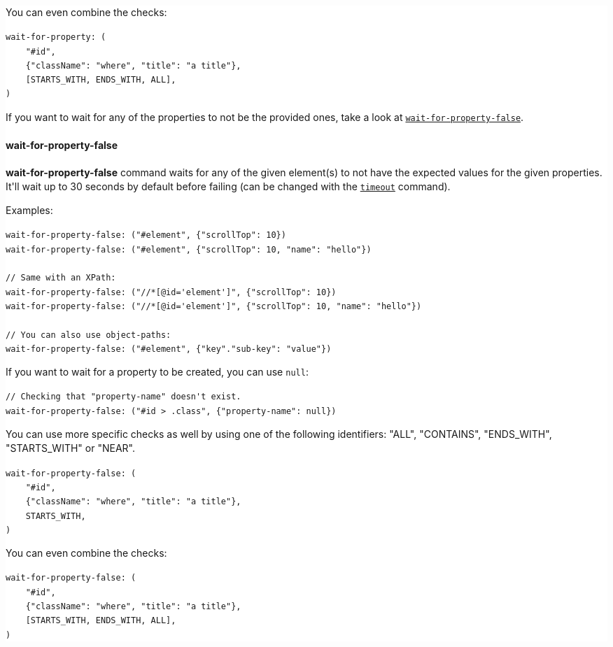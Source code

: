 You can even combine the checks:

```
wait-for-property: (
    "#id",
    {"className": "where", "title": "a title"},
    [STARTS_WITH, ENDS_WITH, ALL],
)
```

If you want to wait for any of the properties to not be the provided ones, take a look at [`wait-for-property-false`](#wait-for-property-false).

#### wait-for-property-false

**wait-for-property-false** command waits for any of the given element(s) to not have the expected values for the given properties. It'll wait up to 30 seconds by default before failing (can be changed with the [`timeout`](#timeout) command).

Examples:

```
wait-for-property-false: ("#element", {"scrollTop": 10})
wait-for-property-false: ("#element", {"scrollTop": 10, "name": "hello"})

// Same with an XPath:
wait-for-property-false: ("//*[@id='element']", {"scrollTop": 10})
wait-for-property-false: ("//*[@id='element']", {"scrollTop": 10, "name": "hello"})

// You can also use object-paths:
wait-for-property-false: ("#element", {"key"."sub-key": "value"})
```

If you want to wait for a property to be created, you can use `null`:

```
// Checking that "property-name" doesn't exist.
wait-for-property-false: ("#id > .class", {"property-name": null})
```

You can use more specific checks as well by using one of the following identifiers: "ALL", "CONTAINS", "ENDS_WITH", "STARTS_WITH" or "NEAR".

```
wait-for-property-false: (
    "#id",
    {"className": "where", "title": "a title"},
    STARTS_WITH,
)
```

You can even combine the checks:

```
wait-for-property-false: (
    "#id",
    {"className": "where", "title": "a title"},
    [STARTS_WITH, ENDS_WITH, ALL],
)
```
